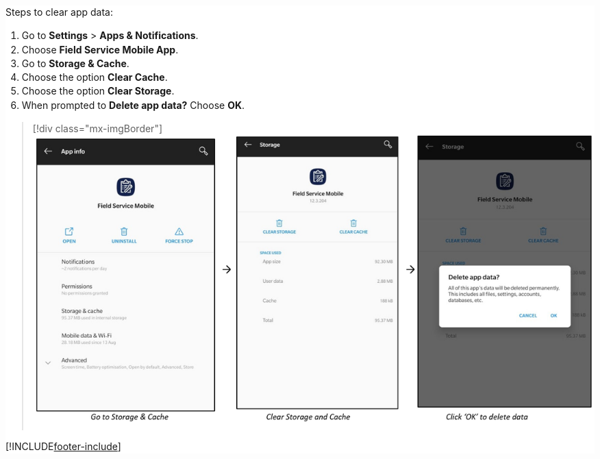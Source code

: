 Steps to clear app data:

1.	Go to **Settings** > **Apps & Notifications**.
2.	Choose **Field Service Mobile App**.
3.	Go to **Storage & Cache**.
4.	Choose the option **Clear Cache**.
5.	Choose the option **Clear Storage**.
6.	When prompted to **Delete app data?** Choose **OK**.


> [!div class="mx-imgBorder"]
> ![Screenshot of the clear data dialogue for mobile passwords.](./media/mobile-password-clear-data.png)


[!INCLUDE[footer-include](../includes/footer-banner.md)]